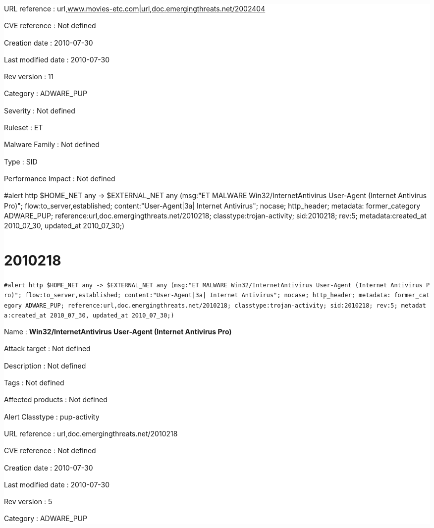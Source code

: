URL reference : url,www.movies-etc.com|url,doc.emergingthreats.net/2002404

CVE reference : Not defined

Creation date : 2010-07-30

Last modified date : 2010-07-30

Rev version : 11

Category : ADWARE_PUP

Severity : Not defined

Ruleset : ET

Malware Family : Not defined

Type : SID

Performance Impact : Not defined



#alert http $HOME_NET any -> $EXTERNAL_NET any (msg:"ET MALWARE Win32/InternetAntivirus User-Agent (Internet Antivirus Pro)"; flow:to_server,established; content:"User-Agent|3a| Internet Antivirus"; nocase; http_header; metadata: former_category ADWARE_PUP; reference:url,doc.emergingthreats.net/2010218; classtype:trojan-activity; sid:2010218; rev:5; metadata:created_at 2010_07_30, updated_at 2010_07_30;)

# 2010218
`#alert http $HOME_NET any -> $EXTERNAL_NET any (msg:"ET MALWARE Win32/InternetAntivirus User-Agent (Internet Antivirus Pro)"; flow:to_server,established; content:"User-Agent|3a| Internet Antivirus"; nocase; http_header; metadata: former_category ADWARE_PUP; reference:url,doc.emergingthreats.net/2010218; classtype:trojan-activity; sid:2010218; rev:5; metadata:created_at 2010_07_30, updated_at 2010_07_30;)
` 

Name : **Win32/InternetAntivirus User-Agent (Internet Antivirus Pro)** 

Attack target : Not defined

Description : Not defined

Tags : Not defined

Affected products : Not defined

Alert Classtype : pup-activity

URL reference : url,doc.emergingthreats.net/2010218

CVE reference : Not defined

Creation date : 2010-07-30

Last modified date : 2010-07-30

Rev version : 5

Category : ADWARE_PUP
